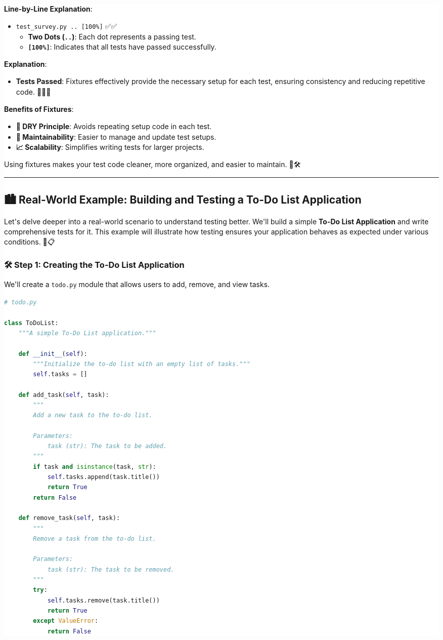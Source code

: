 **Line-by-Line Explanation**:

- `test_survey.py .. [100%]` ✅✅
  - **Two Dots (`..`)**: Each dot represents a passing test.
  - **`[100%]`**: Indicates that all tests have passed successfully.

**Explanation**:

- **Tests Passed**: Fixtures effectively provide the necessary setup for each test, ensuring consistency and reducing repetitive code. 🎉✅✅

**Benefits of Fixtures**:

- **🔄 DRY Principle**: Avoids repeating setup code in each test.
- **🔧 Maintainability**: Easier to manage and update test setups.
- **📈 Scalability**: Simplifies writing tests for larger projects.

Using fixtures makes your test code cleaner, more organized, and easier to maintain. 🧹🛠️

---

## 🏙️ Real-World Example: Building and Testing a To-Do List Application

Let's delve deeper into a real-world scenario to understand testing better. We'll build a simple **To-Do List Application** and write comprehensive tests for it. This example will illustrate how testing ensures your application behaves as expected under various conditions. 🌟📋

### 🛠️ Step 1: Creating the To-Do List Application

We'll create a `todo.py` module that allows users to add, remove, and view tasks.

```python
# todo.py

class ToDoList:
    """A simple To-Do List application."""

    def __init__(self):
        """Initialize the to-do list with an empty list of tasks."""
        self.tasks = []

    def add_task(self, task):
        """
        Add a new task to the to-do list.

        Parameters:
            task (str): The task to be added.
        """
        if task and isinstance(task, str):
            self.tasks.append(task.title())
            return True
        return False

    def remove_task(self, task):
        """
        Remove a task from the to-do list.

        Parameters:
            task (str): The task to be removed.
        """
        try:
            self.tasks.remove(task.title())
            return True
        except ValueError:
            return False

```